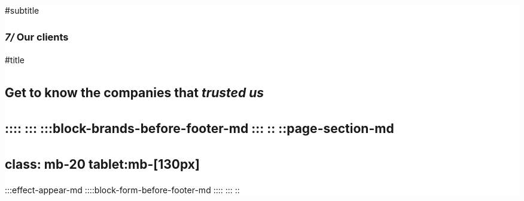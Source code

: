 #subtitle
### *7/* Our clients

#title
## Get to know the companies that *trusted us*

::::
:::
:::block-brands-before-footer-md
:::
::
::page-section-md
---
class: mb-20 tablet:mb-[130px]
---
:::effect-appear-md
::::block-form-before-footer-md
::::
:::
::